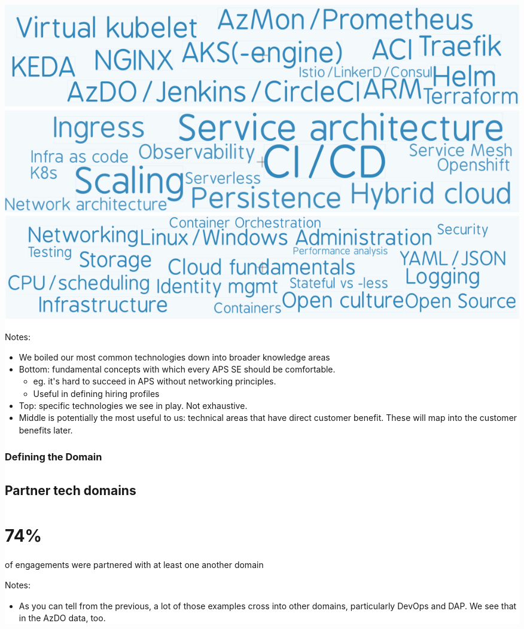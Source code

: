   ![Specific](img/crit_areas_specific.png)
  ![Fundamental](img/crit_areas_mid.png)
  ![Fundamental](img/crit_areas_fundamental.png)
  </div>
</div>

Notes:
* We boiled our most common technologies down into broader knowledge areas
* Bottom: fundamental concepts with which every APS SE should be comfortable.
  * eg. it's hard to succeed in APS without networking principles.
  * Useful in defining hiring profiles
* Top: specific technologies we see in play. Not exhaustive.
* Middle is potentially the most useful to us: technical areas that have direct customer benefit. These will map into the customer benefits later.


### Defining the Domain
## Partner tech domains
# 74%
of engagements were partnered with at least one another domain

Notes:
* As you can tell from the previous, a lot of those examples cross into other domains, particularly DevOps and DAP. We see that in the AzDO data, too.
